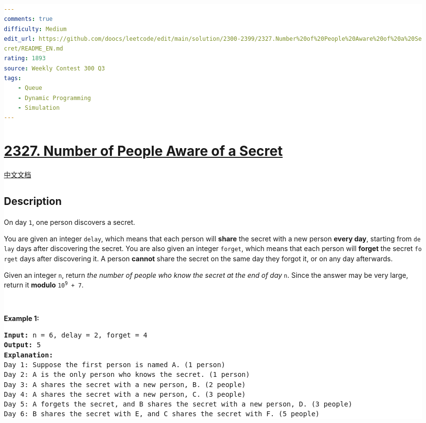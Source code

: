 ```yaml
---
comments: true
difficulty: Medium
edit_url: https://github.com/doocs/leetcode/edit/main/solution/2300-2399/2327.Number%20of%20People%20Aware%20of%20a%20Secret/README_EN.md
rating: 1893
source: Weekly Contest 300 Q3
tags:
    - Queue
    - Dynamic Programming
    - Simulation
---
```




# [2327. Number of People Aware of a Secret](https://leetcode.com/problems/number-of-people-aware-of-a-secret)

[中文文档](/solution/2300-2399/2327.Number%20of%20People%20Aware%20of%20a%20Secret/README.md)

## Description



<p>On day <code>1</code>, one person discovers a secret.</p>

<p>You are given an integer <code>delay</code>, which means that each person will <strong>share</strong> the secret with a new person <strong>every day</strong>, starting from <code>delay</code> days after discovering the secret. You are also given an integer <code>forget</code>, which means that each person will <strong>forget</strong> the secret <code>forget</code> days after discovering it. A person <strong>cannot</strong> share the secret on the same day they forgot it, or on any day afterwards.</p>

<p>Given an integer <code>n</code>, return<em> the number of people who know the secret at the end of day </em><code>n</code>. Since the answer may be very large, return it <strong>modulo</strong> <code>10<sup>9</sup> + 7</code>.</p>

<p>&nbsp;</p>
<p><strong class="example">Example 1:</strong></p>

<pre>
<strong>Input:</strong> n = 6, delay = 2, forget = 4
<strong>Output:</strong> 5
<strong>Explanation:</strong>
Day 1: Suppose the first person is named A. (1 person)
Day 2: A is the only person who knows the secret. (1 person)
Day 3: A shares the secret with a new person, B. (2 people)
Day 4: A shares the secret with a new person, C. (3 people)
Day 5: A forgets the secret, and B shares the secret with a new person, D. (3 people)
Day 6: B shares the secret with E, and C shares the secret with F. (5 people)
</pre>
